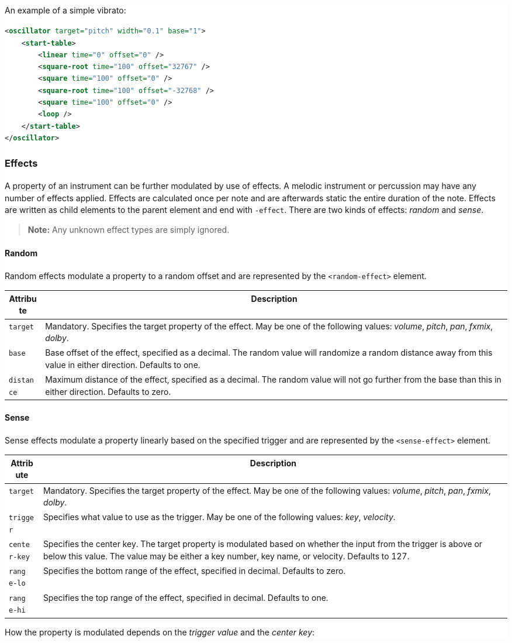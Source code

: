 An example of a simple vibrato:

```xml
<oscillator target="pitch" width="0.1" base="1">
	<start-table>
		<linear time="0" offset="0" />
		<square-root time="100" offset="32767" />
		<square time="100" offset="0" />
		<square-root time="100" offset="-32768" />
		<square time="100" offset="0" />
		<loop />
	</start-table>
</oscillator>
```

### Effects
A property of an instrument can be further modulated by use of effects.
A melodic instrument or percussion may have any number of effects applied.
Effects are calculated once per note and are afterwards static the entire duration of the note.
Effects are written as child elements to the parent element and end with `-effect`.
There are two kinds of effects: _random_ and _sense_.

> **Note:** Any unknown effect types are simply ignored.

#### Random

Random effects modulate a property to a random offset and are represented by the `<random‑effect>` element.

|Attribute|Description|
|---------|-----------|
|`target`|Mandatory. Specifies the target property of the effect. May be one of the following values: _volume_, _pitch_, _pan_, _fxmix_, _dolby_.|
|`base`|Base offset of the effect, specified as a decimal. The random value will randomize a random distance away from this value in either direction. Defaults to one.|
|`distance`|Maximum distance of the effect, specified as a decimal. The random value will not go further from the base than this in either direction. Defaults to zero.|

#### Sense

Sense effects modulate a property linearly based on the specified trigger and are represented by the `<sense‑effect>` element.

|Attribute|Description|
|---------|-----------|
|`target`|Mandatory. Specifies the target property of the effect. May be one of the following values: _volume_, _pitch_, _pan_, _fxmix_, _dolby_.|
|`trigger`|Specifies what value to use as the trigger. May be one of the following values: _key_, _velocity_.|
|`center‑key`|Specifies the center key. The target property is modulated based on whether the input from the trigger is above or below this value. The value may be either a key number, key name, or velocity. Defaults to 127.|
|`range‑lo`|Specifies the bottom range of the effect, specified in decimal. Defaults to zero.|
|`range‑hi`|Specifies the top range of the effect, specified in decimal. Defaults to one.|

How the property is modulated depends on the _trigger value_ and the _center key_:
